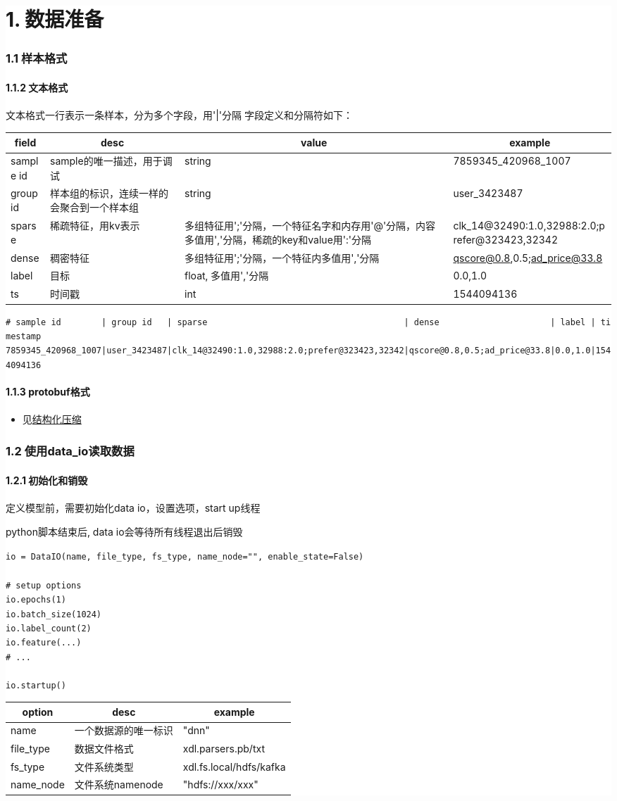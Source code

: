 # 1. 数据准备
<a name="sample_format"></a> 
### 1.1 样本格式

#### 1.1.2 文本格式

文本格式一行表示一条样本，分为多个字段，用'|'分隔
字段定义和分隔符如下：

|field|desc|value|example|
|---|---|---|---|
|sample id|sample的唯一描述，用于调试|string|7859345_420968_1007|
|group id|样本组的标识，连续一样的会聚合到一个样本组|string|user_3423487|
|sparse|稀疏特征，用kv表示|多组特征用';'分隔，一个特征名字和内存用'@'分隔，内容多值用','分隔，稀疏的key和value用':'分隔|clk_14@32490:1.0,32988:2.0;prefer@323423,32342|
|dense|稠密特征|多组特征用';'分隔，一个特征内多值用','分隔|qscore@0.8,0.5;ad_price@33.8|
|label|目标|float, 多值用','分隔|0.0,1.0|
|ts|时间戳|int|1544094136|

```
# sample id        | group id   | sparse                                       | dense                      | label | timestamp
7859345_420968_1007|user_3423487|clk_14@32490:1.0,32988:2.0;prefer@323423,32342|qscore@0.8,0.5;ad_price@33.8|0.0,1.0|1544094136

```

#### 1.1.3 protobuf格式

* 见[结构化压缩](#structure_computing)


<a name="data_io"></a> 
### 1.2 使用data_io读取数据

#### 1.2.1 初始化和销毁

定义模型前，需要初始化data io，设置选项，start up线程

python脚本结束后, data io会等待所有线程退出后销毁

```
io = DataIO(name, file_type, fs_type, name_node="", enable_state=False)

# setup options
io.epochs(1)
io.batch_size(1024)
io.label_count(2)
io.feature(...)
# ...

io.startup()
```
|option|desc|example|
|---|---|---|
|name|一个数据源的唯一标识|"dnn"|
|file_type|数据文件格式|xdl.parsers.pb/txt|
|fs_type|文件系统类型|xdl.fs.local/hdfs/kafka|
|name_node|文件系统namenode|"hdfs://xxx/xxx"|